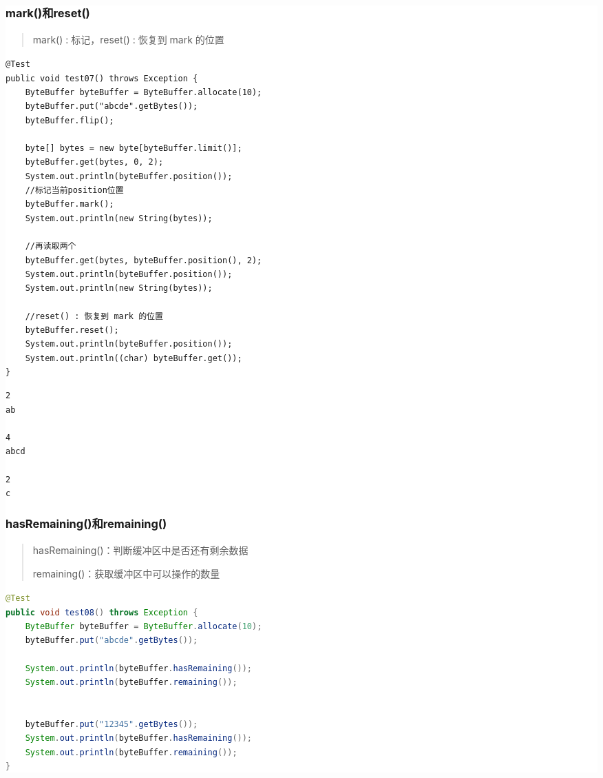 

### mark()和reset()

> mark() : 标记，reset() : 恢复到 mark 的位置

```
@Test
public void test07() throws Exception {
    ByteBuffer byteBuffer = ByteBuffer.allocate(10);
    byteBuffer.put("abcde".getBytes());
    byteBuffer.flip();

    byte[] bytes = new byte[byteBuffer.limit()];
    byteBuffer.get(bytes, 0, 2);
    System.out.println(byteBuffer.position());
    //标记当前position位置
    byteBuffer.mark();
    System.out.println(new String(bytes));

    //再读取两个
    byteBuffer.get(bytes, byteBuffer.position(), 2);
    System.out.println(byteBuffer.position());
    System.out.println(new String(bytes));

    //reset() : 恢复到 mark 的位置
    byteBuffer.reset();
    System.out.println(byteBuffer.position());
    System.out.println((char) byteBuffer.get());
}
```

```
2
ab

4
abcd

2
c
```



### hasRemaining()和remaining()

> hasRemaining()：判断缓冲区中是否还有剩余数据
>
> remaining()：获取缓冲区中可以操作的数量

```java
@Test
public void test08() throws Exception {
    ByteBuffer byteBuffer = ByteBuffer.allocate(10);
    byteBuffer.put("abcde".getBytes());

    System.out.println(byteBuffer.hasRemaining());
    System.out.println(byteBuffer.remaining());


    byteBuffer.put("12345".getBytes());
    System.out.println(byteBuffer.hasRemaining());
    System.out.println(byteBuffer.remaining());
}
```
